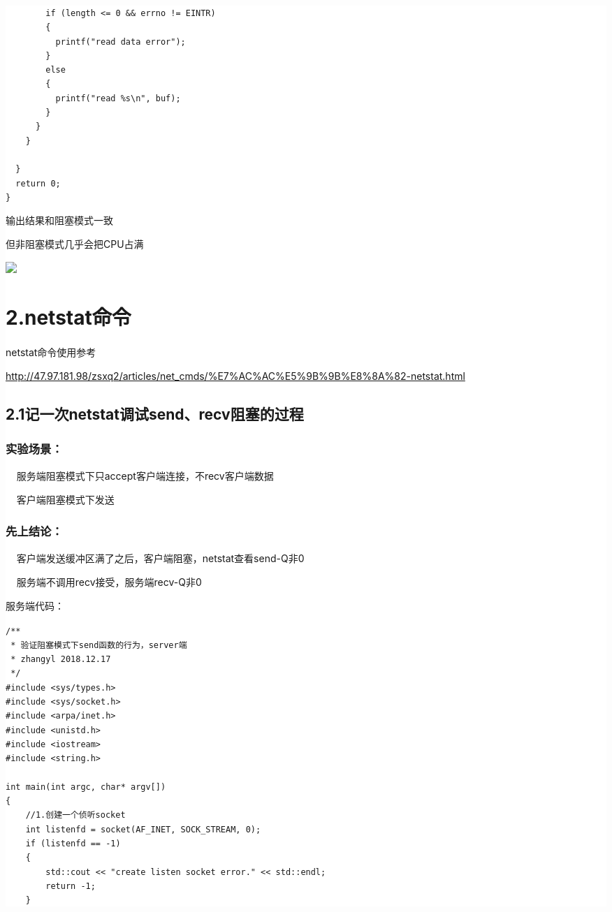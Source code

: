 ```
        if (length <= 0 && errno != EINTR) 
        {
          printf("read data error");
        }
        else 
        {
          printf("read %s\n", buf);
        }
      }
    }

  }
  return 0;
}
```

输出结果和阻塞模式一致

但非阻塞模式几乎会把CPU占满

![](/Users/chen/Library/Application%20Support/marktext/images/2020-08-04-17-44-32-image.png)

# 2.netstat命令

netstat命令使用参考

http://47.97.181.98/zsxq2/articles/net_cmds/%E7%AC%AC%E5%9B%9B%E8%8A%82-netstat.html

## 2.1记一次netstat调试send、recv阻塞的过程

### 实验场景：

    服务端阻塞模式下只accept客户端连接，不recv客户端数据

    客户端阻塞模式下发送

### 先上结论：

    客户端发送缓冲区满了之后，客户端阻塞，netstat查看send-Q非0

    服务端不调用recv接受，服务端recv-Q非0

服务端代码：

```
/**
 * 验证阻塞模式下send函数的行为，server端
 * zhangyl 2018.12.17
 */
#include <sys/types.h> 
#include <sys/socket.h>
#include <arpa/inet.h>
#include <unistd.h>
#include <iostream>
#include <string.h>

int main(int argc, char* argv[])
{
    //1.创建一个侦听socket
    int listenfd = socket(AF_INET, SOCK_STREAM, 0);
    if (listenfd == -1)
    {
        std::cout << "create listen socket error." << std::endl;
        return -1;
    }
```